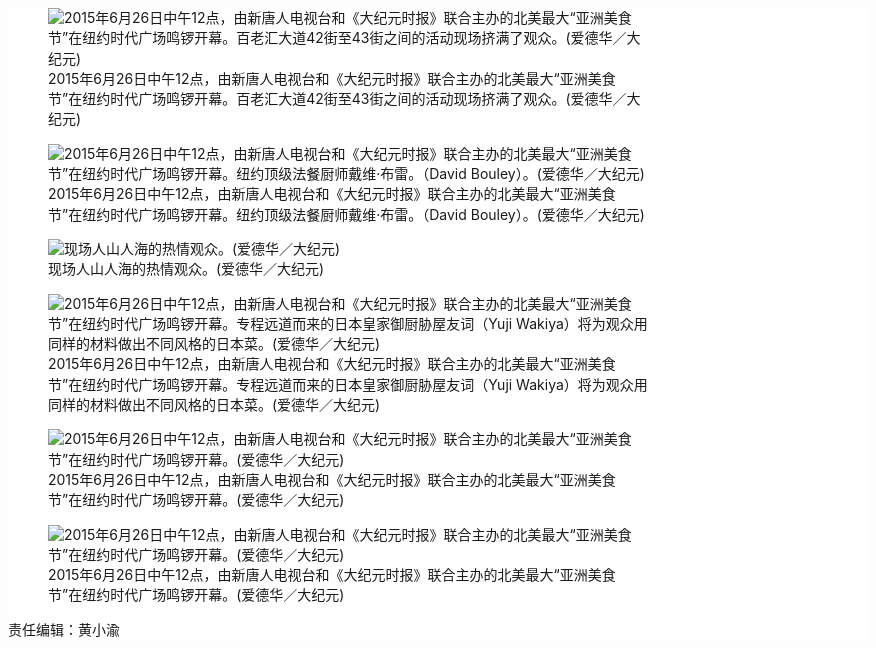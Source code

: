 <figure id="attachment_5879188" style="width: 600px" class="wp-caption aligncenter"><img src="https://i.epochtimes.com/assets/uploads/2015/06/1506262218562100-600x400.jpg" alt="2015年6月26日中午12点，由新唐人电视台和《大纪元时报》联合主办的北美最大“亚洲美食节”在纽约时代广场鸣锣开幕。百老汇大道42街至43街之间的活动现场挤满了观众。(爱德华／大纪元)" title="2015年6月26日中午12点，由新唐人电视台和《大纪元时报》联合主办的北美最大“亚洲美食节”在纽约时代广场鸣锣开幕。百老汇大道42街至43街之间的活动现场挤满了观众。(爱德华／大纪元)" width="600" b="400"  	class="size-large wp-image-5879188" /></a><figcaption class="wp-caption-text">2015年6月26日中午12点，由新唐人电视台和《大纪元时报》联合主办的北美最大“亚洲美食节”在纽约时代广场鸣锣开幕。百老汇大道42街至43街之间的活动现场挤满了观众。(爱德华／大纪元)</figcaption></figure>  <figure id="attachment_5882046" style="width: 600px" class="wp-caption aligncenter"><img src="https://i.epochtimes.com/assets/uploads/2015/06/1506262211542100-600x400.jpg" alt="2015年6月26日中午12点，由新唐人电视台和《大纪元时报》联合主办的北美最大“亚洲美食节”在纽约时代广场鸣锣开幕。纽约顶级法餐厨师戴维·布雷。（David Bouley）。(爱德华／大纪元)" title="2015年6月26日中午12点，由新唐人电视台和《大纪元时报》联合主办的北美最大“亚洲美食节”在纽约时代广场鸣锣开幕。纽约顶级法餐厨师戴维·布雷。（David Bouley）。(爱德华／大纪元)" width="600" b="400"  	class="size-large wp-image-5882046" /></a><figcaption class="wp-caption-text">2015年6月26日中午12点，由新唐人电视台和《大纪元时报》联合主办的北美最大“亚洲美食节”在纽约时代广场鸣锣开幕。纽约顶级法餐厨师戴维·布雷。（David Bouley）。(爱德华／大纪元)</figcaption></figure>  <figure id="attachment_5882057" style="width: 600px" class="wp-caption aligncenter"><img src="https://i.epochtimes.com/assets/uploads/2015/06/1506262207202100-600x400.jpg" alt="现场人山人海的热情观众。(爱德华／大纪元)" title="现场人山人海的热情观众。(爱德华／大纪元)" width="600" b="400"  	class="size-large wp-image-5882057" /></a><figcaption class="wp-caption-text">现场人山人海的热情观众。(爱德华／大纪元)</figcaption></figure>  <figure id="attachment_5882071" style="width: 600px" class="wp-caption aligncenter"><img src="https://i.epochtimes.com/assets/uploads/2015/06/1506262211322100-600x400.jpg" alt="2015年6月26日中午12点，由新唐人电视台和《大纪元时报》联合主办的北美最大“亚洲美食节”在纽约时代广场鸣锣开幕。专程远道而来的日本皇家御厨胁屋友词（Yuji Wakiya）将为观众用同样的材料做出不同风格的日本菜。(爱德华／大纪元)" title="2015年6月26日中午12点，由新唐人电视台和《大纪元时报》联合主办的北美最大“亚洲美食节”在纽约时代广场鸣锣开幕。专程远道而来的日本皇家御厨胁屋友词（Yuji Wakiya）将为观众用同样的材料做出不同风格的日本菜。(爱德华／大纪元)" width="600" b="400"  	class="size-large wp-image-5882071" /></a><figcaption class="wp-caption-text">2015年6月26日中午12点，由新唐人电视台和《大纪元时报》联合主办的北美最大“亚洲美食节”在纽约时代广场鸣锣开幕。专程远道而来的日本皇家御厨胁屋友词（Yuji Wakiya）将为观众用同样的材料做出不同风格的日本菜。(爱德华／大纪元)</figcaption></figure>  <figure id="attachment_5882084" style="width: 600px" class="wp-caption aligncenter"><img src="https://i.epochtimes.com/assets/uploads/2015/06/1506262209462100-600x400.jpg" alt="2015年6月26日中午12点，由新唐人电视台和《大纪元时报》联合主办的北美最大“亚洲美食节”在纽约时代广场鸣锣开幕。(爱德华／大纪元)" title="2015年6月26日中午12点，由新唐人电视台和《大纪元时报》联合主办的北美最大“亚洲美食节”在纽约时代广场鸣锣开幕。(爱德华／大纪元)" width="600" b="400"  	class="size-large wp-image-5882084" /></a><figcaption class="wp-caption-text">2015年6月26日中午12点，由新唐人电视台和《大纪元时报》联合主办的北美最大“亚洲美食节”在纽约时代广场鸣锣开幕。(爱德华／大纪元)</figcaption></figure>  <figure id="attachment_5882099" style="width: 600px" class="wp-caption aligncenter"><img src="https://i.epochtimes.com/assets/uploads/2015/06/1506262201332100-600x400.jpg" alt="2015年6月26日中午12点，由新唐人电视台和《大纪元时报》联合主办的北美最大“亚洲美食节”在纽约时代广场鸣锣开幕。(爱德华／大纪元)" title="2015年6月26日中午12点，由新唐人电视台和《大纪元时报》联合主办的北美最大“亚洲美食节”在纽约时代广场鸣锣开幕。(爱德华／大纪元)" width="600" b="400"  	class="size-large wp-image-5882099" /></a><figcaption class="wp-caption-text">2015年6月26日中午12点，由新唐人电视台和《大纪元时报》联合主办的北美最大“亚洲美食节”在纽约时代广场鸣锣开幕。(爱德华／大纪元)</figcaption></figure>  <p>责任编辑：黄小渝</p>
